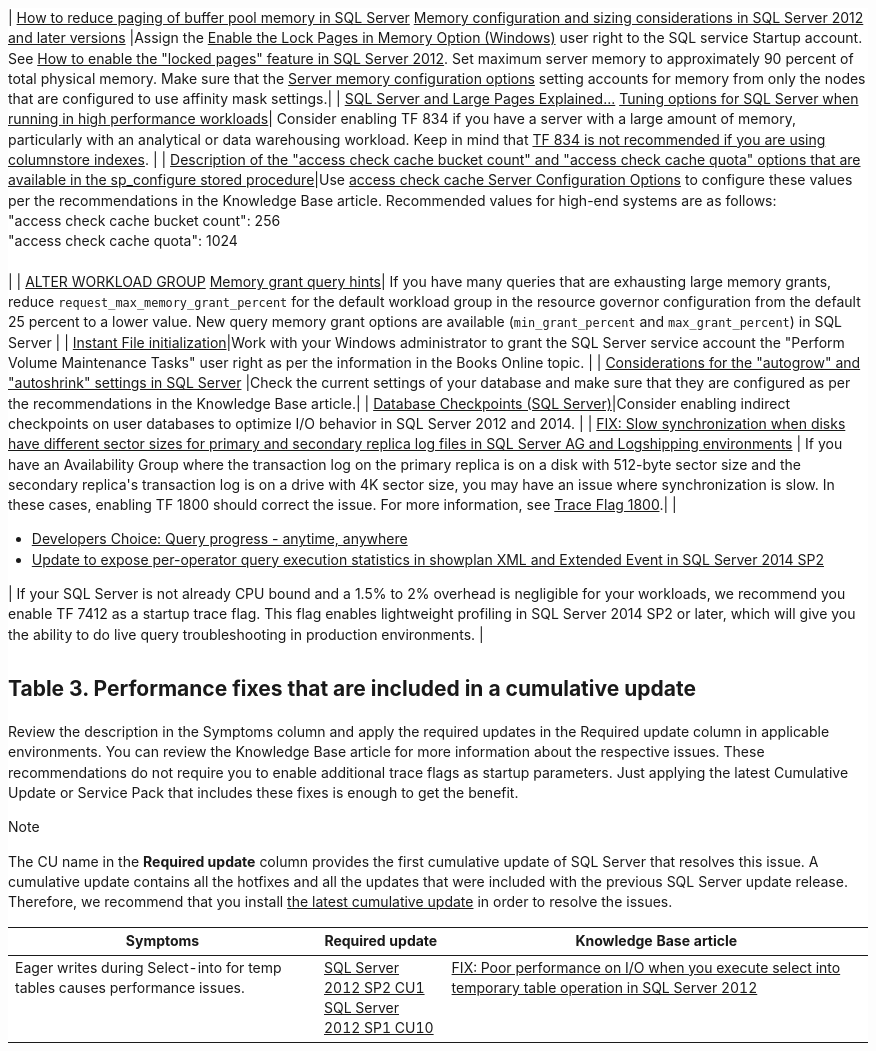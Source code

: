 | [How to reduce paging of buffer pool memory in SQL Server](https://support.microsoft.com/help/918483) [Memory configuration and sizing considerations in SQL Server 2012 and later versions](https://support.microsoft.com/help/2663912/) |Assign the [Enable the Lock Pages in Memory Option (Windows)](/sql/database-engine/configure-windows/enable-the-lock-pages-in-memory-option-windows) user right to the SQL service Startup account. See [How to enable the "locked pages" feature in SQL Server 2012](https://support.microsoft.com/help/2659143/). Set maximum server memory to approximately 90 percent of total physical memory. Make sure that the [Server memory configuration options](/sql/database-engine/configure-windows/server-memory-server-configuration-options) setting accounts for memory from only the nodes that are configured to use affinity mask settings.|
| [SQL Server and Large Pages Explained...](/archive/blogs/psssql/sql-server-and-large-pages-explained) [Tuning options for SQL Server when running in high performance workloads](https://support.microsoft.com/help/920093)| Consider enabling TF 834 if you have a server with a large amount of memory, particularly with an analytical or data warehousing workload. Keep in mind that [TF 834 is not recommended if you are using columnstore indexes](https://support.microsoft.com/kb/3210239). |
| [Description of the "access check cache bucket count" and "access check cache quota" options that are available in the sp_configure stored procedure](https://support.microsoft.com/help/955644)|Use [access check cache Server Configuration Options](/sql/database-engine/configure-windows/access-check-cache-server-configuration-options) to configure these values per the recommendations in the Knowledge Base article. Recommended values for high-end systems are as follows:<br/>"access check cache bucket count": 256<br/>"access check cache quota": 1024<br/> <br/>|
| [ALTER WORKLOAD GROUP](/sql/t-sql/statements/alter-workload-group-transact-sql) [Memory grant query hints](https://support.microsoft.com/help/3107401)| If you have many queries that are exhausting large memory grants, reduce `request_max_memory_grant_percent` for the default workload group in the resource governor configuration from the default 25 percent to a lower value. New query memory grant options are available (`min_grant_percent` and `max_grant_percent`) in SQL Server |
| [Instant File initialization](/sql/relational-databases/databases/database-instant-file-initialization)|Work with your Windows administrator to grant the SQL Server service account the "Perform Volume Maintenance Tasks" user right as per the information in the Books Online topic. |
| [Considerations for the "autogrow" and "autoshrink" settings in SQL Server](https://support.microsoft.com/help/315512) |Check the current settings of your database and make sure that they are configured as per the recommendations in the Knowledge Base article.|
| [Database Checkpoints (SQL Server)](/sql/relational-databases/logs/database-checkpoints-sql-server)|Consider enabling indirect checkpoints on user databases to optimize I/O behavior in SQL Server 2012 and 2014. |
| [FIX: Slow synchronization when disks have different sector sizes for primary and secondary replica log files in SQL Server AG and Logshipping environments](https://support.microsoft.com/kb/3009974) | If you have an Availability Group where the transaction log on the primary replica is on a disk with 512-byte sector size and the secondary replica's transaction log is on a drive with 4K sector size, you may have an issue where synchronization is slow. In these cases, enabling TF 1800 should correct the issue. For more information, see [Trace Flag 1800](/sql/t-sql/database-console-commands/dbcc-traceon-trace-flags-transact-sql#tf1800).|
|<ul><li> [Developers Choice: Query progress - anytime, anywhere](/archive/blogs/sql_server_team/query-progress-anytime-anywhere) </li><li>[Update to expose per-operator query execution statistics in showplan XML and Extended Event in SQL Server 2014 SP2](https://support.microsoft.com/kb/3170113)</li></ul> | If your SQL Server is not already CPU bound and a 1.5% to 2% overhead is negligible for your workloads, we recommend you enable TF 7412 as a startup trace flag. This flag enables lightweight profiling in SQL Server 2014 SP2 or later, which will give you the ability to do live query troubleshooting in production environments. |
  
## Table 3. Performance fixes that are included in a cumulative update

Review the description in the Symptoms column and apply the required updates in the Required update column in applicable environments. You can review the Knowledge Base article for more information about the respective issues. These recommendations do not require you to enable additional trace flags as startup parameters. Just applying the latest Cumulative Update or Service Pack that includes these fixes is enough to get the benefit.

> [!NOTE]
> The CU name in the **Required update** column provides the first cumulative update of SQL Server that resolves this issue. A cumulative update contains all the hotfixes and all the updates that were included with the previous SQL Server update release. Therefore, we recommend that you install [the latest cumulative update](https://support.microsoft.com/help/957826) in order to resolve the issues.

| Symptoms| Required update| Knowledge Base article |
|---|---|---|
|Eager writes during Select-into for temp tables causes performance issues.| [SQL Server 2012 SP2 CU1](https://support.microsoft.com/help/2976982) <br/> [SQL Server 2012 SP1 CU10](https://support.microsoft.com/help/2954099)| [FIX: Poor performance on I/O when you execute select into temporary table operation in SQL Server 2012](https://support.microsoft.com/help/2958012)|